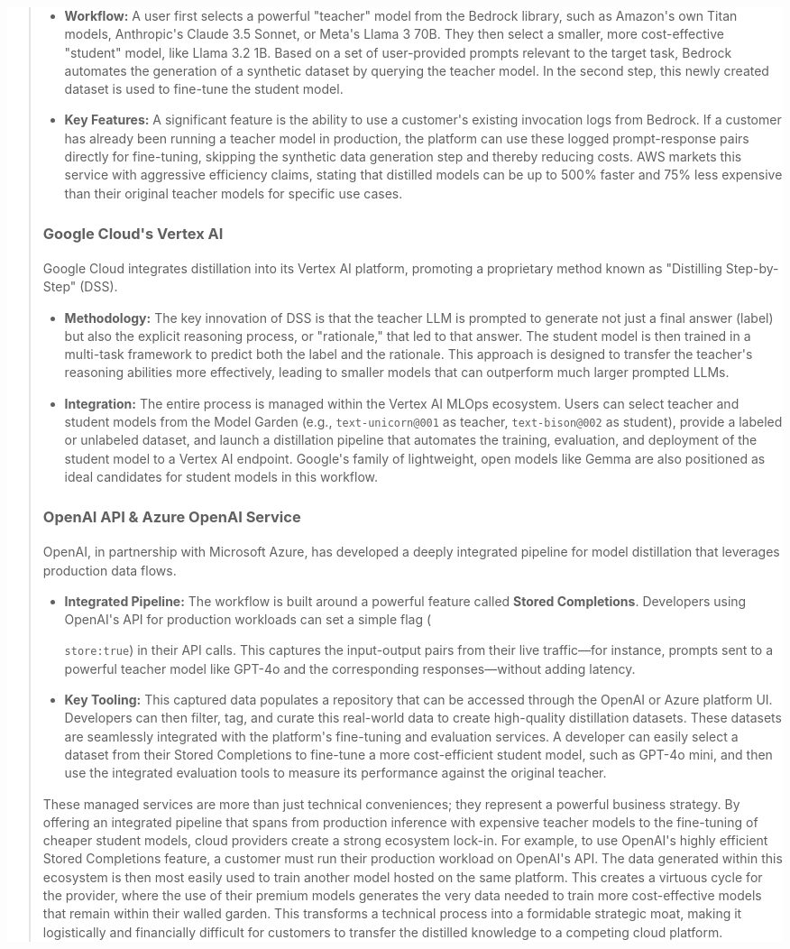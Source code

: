 > *   **Workflow:** A user first selects a powerful "teacher" model from the Bedrock library, such as Amazon's own Titan models, Anthropic's Claude 3.5 Sonnet, or Meta's Llama 3 70B. They then select a smaller, more cost-effective "student" model, like Llama 3.2 1B. Based on a set of user-provided prompts relevant to the target task, Bedrock automates the generation of a synthetic dataset by querying the teacher model. In the second step, this newly created dataset is used to fine-tune the student model.  
>     
> *   **Key Features:** A significant feature is the ability to use a customer's existing invocation logs from Bedrock. If a customer has already been running a teacher model in production, the platform can use these logged prompt-response pairs directly for fine-tuning, skipping the synthetic data generation step and thereby reducing costs. AWS markets this service with aggressive efficiency claims, stating that distilled models can be up to 500% faster and 75% less expensive than their original teacher models for specific use cases.  
>     
> 
> ### Google Cloud's Vertex AI
> 
> Google Cloud integrates distillation into its Vertex AI platform, promoting a proprietary method known as "Distilling Step-by-Step" (DSS).  
> 
> *   **Methodology:** The key innovation of DSS is that the teacher LLM is prompted to generate not just a final answer (label) but also the explicit reasoning process, or "rationale," that led to that answer. The student model is then trained in a multi-task framework to predict both the label and the rationale. This approach is designed to transfer the teacher's reasoning abilities more effectively, leading to smaller models that can outperform much larger prompted LLMs.  
>     
> *   **Integration:** The entire process is managed within the Vertex AI MLOps ecosystem. Users can select teacher and student models from the Model Garden (e.g., `text-unicorn@001` as teacher, `text-bison@002` as student), provide a labeled or unlabeled dataset, and launch a distillation pipeline that automates the training, evaluation, and deployment of the student model to a Vertex AI endpoint. Google's family of lightweight, open models like Gemma are also positioned as ideal candidates for student models in this workflow.  
>     
> 
> ### OpenAI API & Azure OpenAI Service
> 
> OpenAI, in partnership with Microsoft Azure, has developed a deeply integrated pipeline for model distillation that leverages production data flows.  
> 
> *   **Integrated Pipeline:** The workflow is built around a powerful feature called **Stored Completions**. Developers using OpenAI's API for production workloads can set a simple flag (  
>     
>     `store:true`) in their API calls. This captures the input-output pairs from their live traffic—for instance, prompts sent to a powerful teacher model like GPT-4o and the corresponding responses—without adding latency.  
>     
> *   **Key Tooling:** This captured data populates a repository that can be accessed through the OpenAI or Azure platform UI. Developers can then filter, tag, and curate this real-world data to create high-quality distillation datasets. These datasets are seamlessly integrated with the platform's fine-tuning and evaluation services. A developer can easily select a dataset from their Stored Completions to fine-tune a more cost-efficient student model, such as GPT-4o mini, and then use the integrated evaluation tools to measure its performance against the original teacher.  
>     
> 
> These managed services are more than just technical conveniences; they represent a powerful business strategy. By offering an integrated pipeline that spans from production inference with expensive teacher models to the fine-tuning of cheaper student models, cloud providers create a strong ecosystem lock-in. For example, to use OpenAI's highly efficient Stored Completions feature, a customer must run their production workload on OpenAI's API. The data generated within this ecosystem is then most easily used to train another model hosted on the same platform. This creates a virtuous cycle for the provider, where the use of their premium models generates the very data needed to train more cost-effective models that remain within their walled garden. This transforms a technical process into a formidable strategic moat, making it logistically and financially difficult for customers to transfer the distilled knowledge to a competing cloud platform.